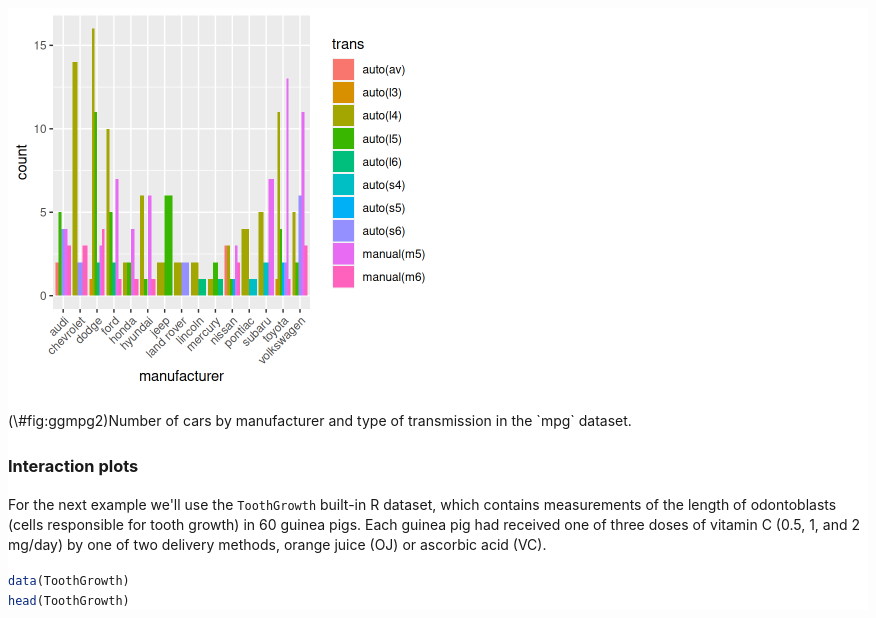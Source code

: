 <img src="08_ggplot2_files/figure-html/ggmpg2-1.png" alt="Number of cars by manufacturer and type of transmission in the `mpg` dataset." width="432" />
<p class="caption">(\#fig:ggmpg2)Number of cars by manufacturer and type of transmission in the `mpg` dataset.</p>
</div>

### Interaction plots

For the next example we'll use the `ToothGrowth` built-in R dataset, which contains measurements of the length of odontoblasts (cells responsible for tooth growth) in 60 guinea pigs. Each guinea pig had received one of three doses of vitamin C (0.5, 1, and 2 mg/day) by one of two delivery methods, orange juice (OJ) or ascorbic acid (VC). 


```r
data(ToothGrowth)
head(ToothGrowth)
```
